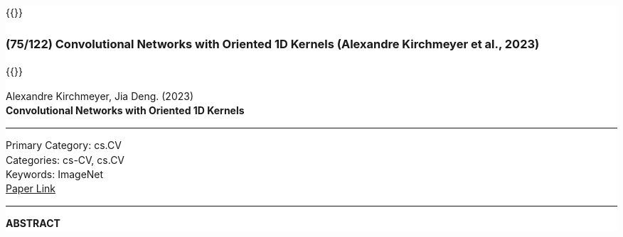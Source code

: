 {{</citation>}}


### (75/122) Convolutional Networks with Oriented 1D Kernels (Alexandre Kirchmeyer et al., 2023)

{{<citation>}}

Alexandre Kirchmeyer, Jia Deng. (2023)  
**Convolutional Networks with Oriented 1D Kernels**  

---
Primary Category: cs.CV  
Categories: cs-CV, cs.CV  
Keywords: ImageNet  
[Paper Link](http://arxiv.org/abs/2309.15812v1)  

---


**ABSTRACT**  
